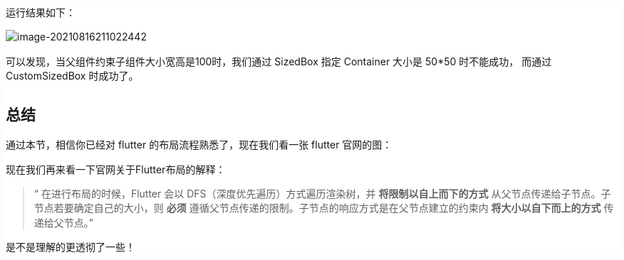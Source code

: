 运行结果如下：

![image-20210816211022442](../imgs/image-20210816211022442.png)

可以发现，当父组件约束子组件大小宽高是100时，我们通过 SizedBox 指定 Container 大小是 50*50 时不能成功， 而通过 CustomSizedBox 时成功了。

## 总结

通过本节，相信你已经对 flutter 的布局流程熟悉了，现在我们看一张 flutter 官网的图：



现在我们再来看一下官网关于Flutter布局的解释：

> “ 在进行布局的时候，Flutter 会以 DFS（深度优先遍历）方式遍历渲染树，并 **将限制以自上而下的方式** 从父节点传递给子节点。子节点若要确定自己的大小，则 **必须** 遵循父节点传递的限制。子节点的响应方式是在父节点建立的约束内 **将大小以自下而上的方式** 传递给父节点。” 

是不是理解的更透彻了一些！
